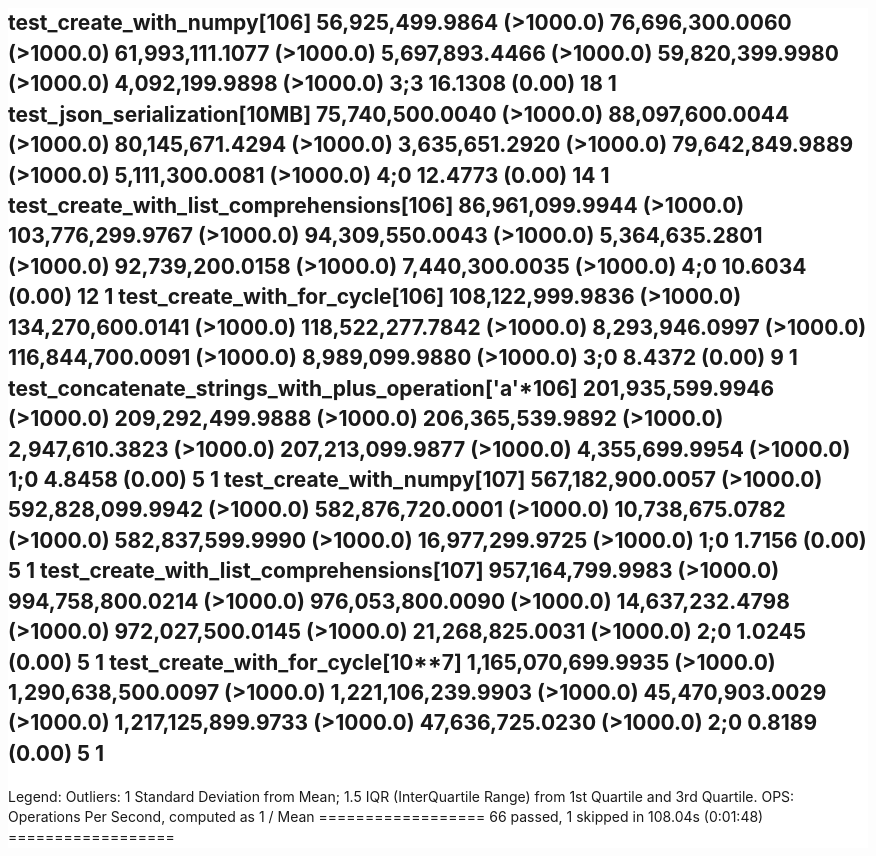 test_create_with_numpy[10**6]                                              56,925,499.9864 (>1000.0)     76,696,300.0060 (>1000.0)     61,993,111.1077 (>1000.0)   5,697,893.4466 (>1000.0)     59,820,399.9980 (>1000.0)   4,092,199.9898 (>1000.0)       3;3         16.1308 (0.00)         18           1
test_json_serialization[10MB]                                              75,740,500.0040 (>1000.0)     88,097,600.0044 (>1000.0)     80,145,671.4294 (>1000.0)   3,635,651.2920 (>1000.0)     79,642,849.9889 (>1000.0)   5,111,300.0081 (>1000.0)       4;0         12.4773 (0.00)         14           1
test_create_with_list_comprehensions[10**6]                                86,961,099.9944 (>1000.0)    103,776,299.9767 (>1000.0)     94,309,550.0043 (>1000.0)   5,364,635.2801 (>1000.0)     92,739,200.0158 (>1000.0)   7,440,300.0035 (>1000.0)       4;0         10.6034 (0.00)         12           1
test_create_with_for_cycle[10**6]                                         108,122,999.9836 (>1000.0)    134,270,600.0141 (>1000.0)    118,522,277.7842 (>1000.0)   8,293,946.0997 (>1000.0)    116,844,700.0091 (>1000.0)   8,989,099.9880 (>1000.0)       3;0          8.4372 (0.00)          9           1
test_concatenate_strings_with_plus_operation['a'*10**6]                   201,935,599.9946 (>1000.0)    209,292,499.9888 (>1000.0)    206,365,539.9892 (>1000.0)   2,947,610.3823 (>1000.0)    207,213,099.9877 (>1000.0)   4,355,699.9954 (>1000.0)       1;0          4.8458 (0.00)          5           1
test_create_with_numpy[10**7]                                             567,182,900.0057 (>1000.0)    592,828,099.9942 (>1000.0)    582,876,720.0001 (>1000.0)  10,738,675.0782 (>1000.0)    582,837,599.9990 (>1000.0)  16,977,299.9725 (>1000.0)       1;0          1.7156 (0.00)          5           1
test_create_with_list_comprehensions[10**7]                               957,164,799.9983 (>1000.0)    994,758,800.0214 (>1000.0)    976,053,800.0090 (>1000.0)  14,637,232.4798 (>1000.0)    972,027,500.0145 (>1000.0)  21,268,825.0031 (>1000.0)       2;0          1.0245 (0.00)          5           1
test_create_with_for_cycle[10**7]                                       1,165,070,699.9935 (>1000.0)  1,290,638,500.0097 (>1000.0)  1,221,106,239.9903 (>1000.0)  45,470,903.0029 (>1000.0)  1,217,125,899.9733 (>1000.0)  47,636,725.0230 (>1000.0)       2;0          0.8189 (0.00)          5           1
------------------------------------------------------------------------------------------------------------------------------------------------------------------------------------------------------------------------------------------------------------------------------------------------------------

Legend:
  Outliers: 1 Standard Deviation from Mean; 1.5 IQR (InterQuartile Range) from 1st Quartile and 3rd Quartile.
  OPS: Operations Per Second, computed as 1 / Mean
================== 66 passed, 1 skipped in 108.04s (0:01:48) ==================
